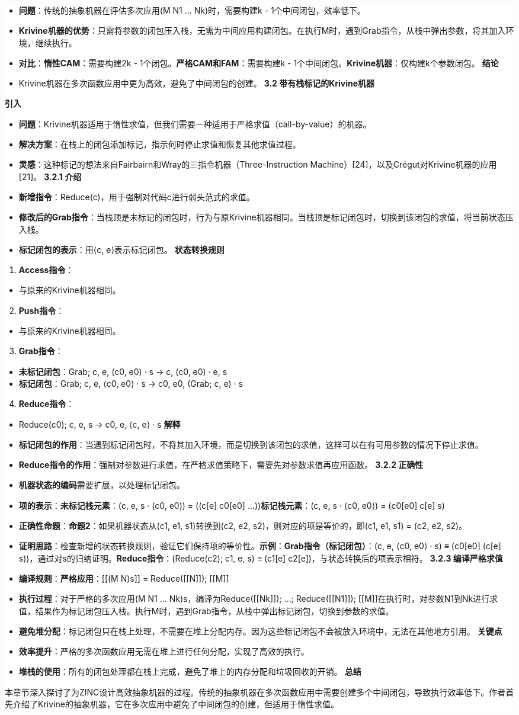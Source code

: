 - **问题**：传统的抽象机器在评估多次应用(M N1 ... Nk)时，需要构建k - 1个中间闭包，效率低下。
- **Krivine机器的优势**：只需将参数的闭包压入栈，无需为中间应用构建闭包。在执行M时，遇到Grab指令，从栈中弹出参数，将其加入环境，继续执行。
- **对比**：**惰性CAM**：需要构建2k - 1个闭包。**严格CAM和FAM**：需要构建k - 1个中间闭包。**Krivine机器**：仅构建k个参数闭包。
**结论**

- Krivine机器在多次函数应用中更为高效，避免了中间闭包的创建。
**3.2 带有栈标记的Krivine机器**

**引入**

- **问题**：Krivine机器适用于惰性求值，但我们需要一种适用于严格求值（call-by-value）的机器。
- **解决方案**：在栈上的闭包添加标记，指示何时停止求值和恢复其他求值过程。
- **灵感**：这种标记的想法来自Fairbairn和Wray的三指令机器（Three-Instruction Machine）[24]，以及Crégut对Krivine机器的应用[21]。
**3.2.1 介绍**

- **新增指令**：Reduce(c)，用于强制对代码c进行弱头范式的求值。
- **修改后的Grab指令**：当栈顶是未标记的闭包时，行为与原Krivine机器相同。当栈顶是标记闭包时，切换到该闭包的求值，将当前状态压入栈。
- **标记闭包的表示**：用⟨c, e⟩表示标记闭包。
**状态转换规则**

1. **Access指令**：
- 与原来的Krivine机器相同。
2. **Push指令**：
- 与原来的Krivine机器相同。
3. **Grab指令**：
- **未标记闭包**：Grab; c, e, (c0, e0) · s → c, (c0, e0) · e, s
- **标记闭包**：Grab; c, e, ⟨c0, e0⟩ · s → c0, e0, (Grab; c, e) · s
4. **Reduce指令**：
- Reduce(c0); c, e, s → c0, e, ⟨c, e⟩ · s
**解释**

- **标记闭包的作用**：当遇到标记闭包时，不将其加入环境，而是切换到该闭包的求值，这样可以在有可用参数的情况下停止求值。
- **Reduce指令的作用**：强制对参数进行求值，在严格求值策略下，需要先对参数求值再应用函数。
**3.2.2 正确性**

- **机器状态的编码**需要扩展，以处理标记闭包。
- **项的表示**：**未标记栈元素**：(c, e, s · (c0, e0)) = ((c[e] c0[e0] ...))**标记栈元素**：(c, e, s · ⟨c0, e0⟩) = (c0[e0] c[e] s)
- **正确性命题**：**命题2**：如果机器状态从(c1, e1, s1)转换到(c2, e2, s2)，则对应的项是等价的，即(c1, e1, s1) = (c2, e2, s2)。
- **证明思路**：检查新增的状态转换规则，验证它们保持项的等价性。**示例**：**Grab指令（标记闭包）**：(c, e, ⟨c0, e0⟩ · s) ≡ (c0[e0] (c[e] s))，通过对s的归纳证明。**Reduce指令**：(Reduce(c2); c1, e, s) ≡ (c1[e] c2[e])，与状态转换后的项表示相符。
**3.2.3 编译严格求值**

- **编译规则**：**严格应用**：[[(M N)s]] = Reduce([[N]]); [[M]]
- **执行过程**：对于严格的多次应用(M N1 ... Nk)s，编译为Reduce([[Nk]]); ...; Reduce([[N1]]); [[M]]在执行时，对参数N1到Nk进行求值，结果作为标记闭包压入栈。执行M时，遇到Grab指令，从栈中弹出标记闭包，切换到参数的求值。
- **避免堆分配**：标记闭包只在栈上处理，不需要在堆上分配内存。因为这些标记闭包不会被放入环境中，无法在其他地方引用。
**关键点**

- **效率提升**：严格的多次函数应用无需在堆上进行任何分配，实现了高效的执行。
- **堆栈的使用**：所有的闭包处理都在栈上完成，避免了堆上的内存分配和垃圾回收的开销。
**总结**

本章节深入探讨了为ZINC设计高效抽象机器的过程。传统的抽象机器在多次函数应用中需要创建多个中间闭包，导致执行效率低下。作者首先介绍了Krivine的抽象机器，它在多次应用中避免了中间闭包的创建，但适用于惰性求值。
